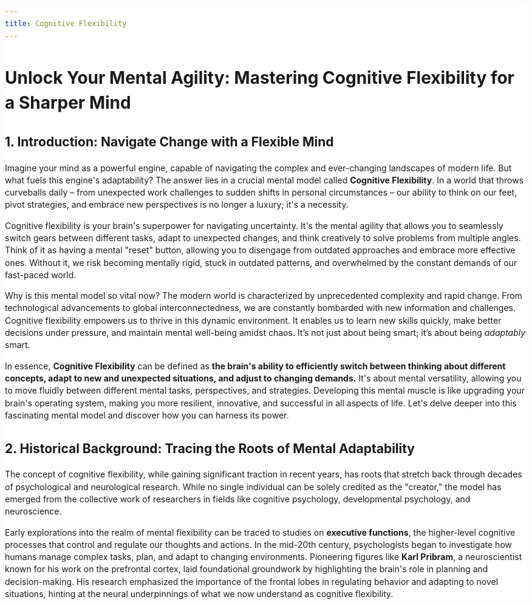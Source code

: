 ```yaml
---
title: Cognitive Flexibility
---
```


# Unlock Your Mental Agility: Mastering Cognitive Flexibility for a Sharper Mind

## 1. Introduction: Navigate Change with a Flexible Mind

Imagine your mind as a powerful engine, capable of navigating the complex and ever-changing landscapes of modern life. But what fuels this engine's adaptability?  The answer lies in a crucial mental model called **Cognitive Flexibility**.  In a world that throws curveballs daily – from unexpected work challenges to sudden shifts in personal circumstances – our ability to think on our feet, pivot strategies, and embrace new perspectives is no longer a luxury; it's a necessity.

Cognitive flexibility is your brain's superpower for navigating uncertainty. It's the mental agility that allows you to seamlessly switch gears between different tasks, adapt to unexpected changes, and think creatively to solve problems from multiple angles. Think of it as having a mental "reset" button, allowing you to disengage from outdated approaches and embrace more effective ones.  Without it, we risk becoming mentally rigid, stuck in outdated patterns, and overwhelmed by the constant demands of our fast-paced world.

Why is this mental model so vital now?  The modern world is characterized by unprecedented complexity and rapid change.  From technological advancements to global interconnectedness, we are constantly bombarded with new information and challenges.  Cognitive flexibility empowers us to thrive in this dynamic environment. It enables us to learn new skills quickly, make better decisions under pressure, and maintain mental well-being amidst chaos.  It’s not just about being smart; it’s about being *adaptably* smart.

In essence, **Cognitive Flexibility** can be defined as **the brain's ability to efficiently switch between thinking about different concepts, adapt to new and unexpected situations, and adjust to changing demands.** It's about mental versatility, allowing you to move fluidly between different mental tasks, perspectives, and strategies.  Developing this mental muscle is like upgrading your brain's operating system, making you more resilient, innovative, and successful in all aspects of life.  Let's delve deeper into this fascinating mental model and discover how you can harness its power.

## 2. Historical Background: Tracing the Roots of Mental Adaptability

The concept of cognitive flexibility, while gaining significant traction in recent years, has roots that stretch back through decades of psychological and neurological research.  While no single individual can be solely credited as the "creator," the model has emerged from the collective work of researchers in fields like cognitive psychology, developmental psychology, and neuroscience.

Early explorations into the realm of mental flexibility can be traced to studies on **executive functions**, the higher-level cognitive processes that control and regulate our thoughts and actions.  In the mid-20th century, psychologists began to investigate how humans manage complex tasks, plan, and adapt to changing environments.  Pioneering figures like **Karl Pribram**, a neuroscientist known for his work on the prefrontal cortex, laid foundational groundwork by highlighting the brain's role in planning and decision-making. His research emphasized the importance of the frontal lobes in regulating behavior and adapting to novel situations, hinting at the neural underpinnings of what we now understand as cognitive flexibility.
